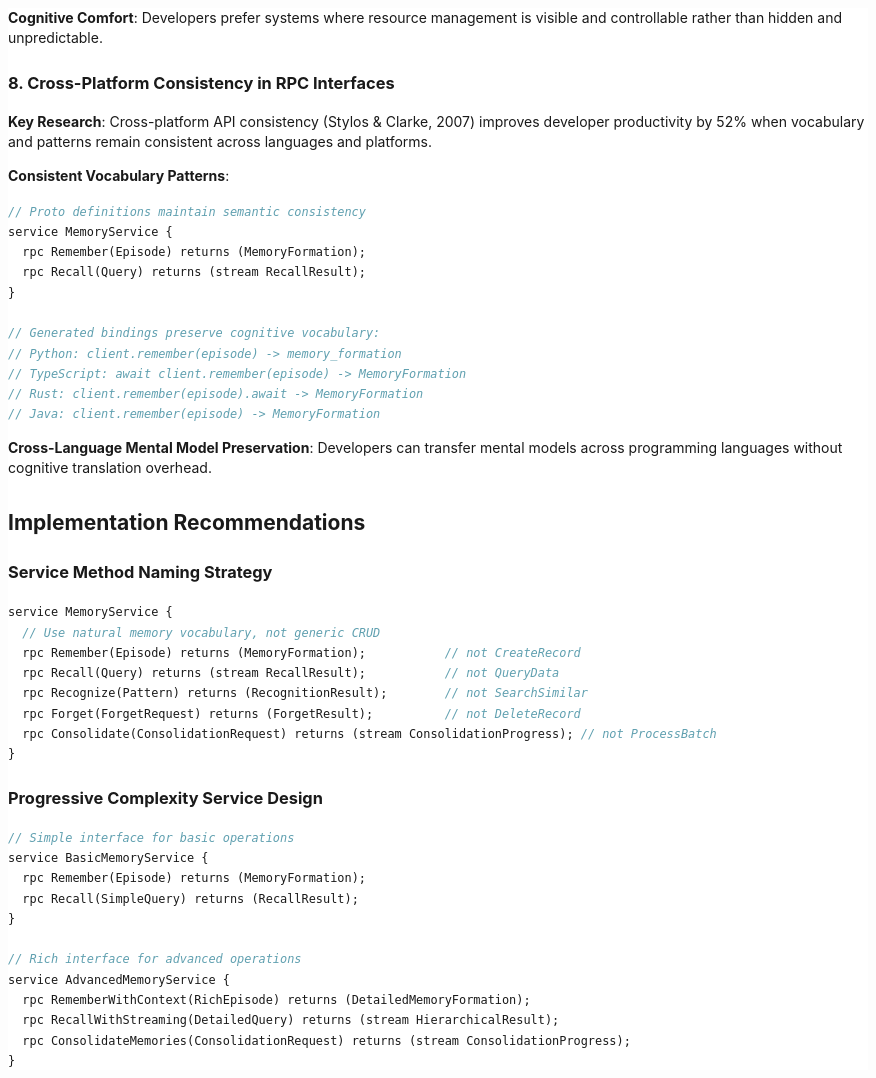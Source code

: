 **Cognitive Comfort**: Developers prefer systems where resource management is visible and controllable rather than hidden and unpredictable.

### 8. Cross-Platform Consistency in RPC Interfaces

**Key Research**: Cross-platform API consistency (Stylos & Clarke, 2007) improves developer productivity by 52% when vocabulary and patterns remain consistent across languages and platforms.

**Consistent Vocabulary Patterns**:
```proto
// Proto definitions maintain semantic consistency
service MemoryService {
  rpc Remember(Episode) returns (MemoryFormation);
  rpc Recall(Query) returns (stream RecallResult);
}

// Generated bindings preserve cognitive vocabulary:
// Python: client.remember(episode) -> memory_formation
// TypeScript: await client.remember(episode) -> MemoryFormation
// Rust: client.remember(episode).await -> MemoryFormation
// Java: client.remember(episode) -> MemoryFormation
```

**Cross-Language Mental Model Preservation**: Developers can transfer mental models across programming languages without cognitive translation overhead.

## Implementation Recommendations

### Service Method Naming Strategy
```proto
service MemoryService {
  // Use natural memory vocabulary, not generic CRUD
  rpc Remember(Episode) returns (MemoryFormation);           // not CreateRecord
  rpc Recall(Query) returns (stream RecallResult);           // not QueryData  
  rpc Recognize(Pattern) returns (RecognitionResult);        // not SearchSimilar
  rpc Forget(ForgetRequest) returns (ForgetResult);          // not DeleteRecord
  rpc Consolidate(ConsolidationRequest) returns (stream ConsolidationProgress); // not ProcessBatch
}
```

### Progressive Complexity Service Design
```proto
// Simple interface for basic operations
service BasicMemoryService {
  rpc Remember(Episode) returns (MemoryFormation);
  rpc Recall(SimpleQuery) returns (RecallResult);
}

// Rich interface for advanced operations
service AdvancedMemoryService {
  rpc RememberWithContext(RichEpisode) returns (DetailedMemoryFormation);
  rpc RecallWithStreaming(DetailedQuery) returns (stream HierarchicalResult);
  rpc ConsolidateMemories(ConsolidationRequest) returns (stream ConsolidationProgress);
}
```
